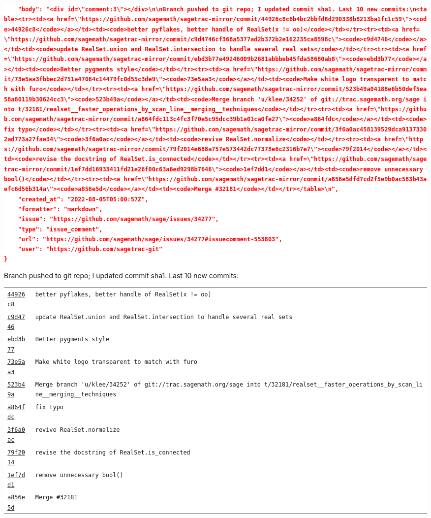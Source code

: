 ```json
    "body": "<div id=\"comment:3\"></div>\n\nBranch pushed to git repo; I updated commit sha1. Last 10 new commits:\n<table><tr><td><a href=\"https://github.com/sagemath/sagetrac-mirror/commit/44926c8c6b4bc2bbfd8d290338b8213ba1fc1c59\"><code>44926c8</code></a></td><td><code>better pyflakes, better handle of RealSet(x != oo)</code></td></tr><tr><td><a href=\"https://github.com/sagemath/sagetrac-mirror/commit/c9d4746cf368a5377ad2b372b2e162235ca8598c\"><code>c9d4746</code></a></td><td><code>update RealSet.union and RealSet.intersection to handle several real sets</code></td></tr><tr><td><a href=\"https://github.com/sagemath/sagetrac-mirror/commit/ebd3b77e49246009b2681abbbeb45fda58680ab8\"><code>ebd3b77</code></a></td><td><code>Better pygments style</code></td></tr><tr><td><a href=\"https://github.com/sagemath/sagetrac-mirror/commit/73e5aa3fbbec2d751a47064c14479fc0d55c3de9\"><code>73e5aa3</code></a></td><td><code>Make white logo transparent to match with furo</code></td></tr><tr><td><a href=\"https://github.com/sagemath/sagetrac-mirror/commit/523b49a04188e6b50def5ea58a80119b30624cc3\"><code>523b49a</code></a></td><td><code>Merge branch 'u/klee/34252' of git://trac.sagemath.org/sage into t/32181/realset__faster_operations_by_scan_line__merging__techniques</code></td></tr><tr><td><a href=\"https://github.com/sagemath/sagetrac-mirror/commit/a864fdc113c4fc3f70e5c95dcc39b1a01ca0fe27\"><code>a864fdc</code></a></td><td><code>fix typo</code></td></tr><tr><td><a href=\"https://github.com/sagemath/sagetrac-mirror/commit/3f6a0ac458139529dca91373302ad773a27fae34\"><code>3f6a0ac</code></a></td><td><code>revive RealSet.normalize</code></td></tr><tr><td><a href=\"https://github.com/sagemath/sagetrac-mirror/commit/79f2014e688a757e573442dc77378e6c2316b7e7\"><code>79f2014</code></a></td><td><code>revise the docstring of RealSet.is_connected</code></td></tr><tr><td><a href=\"https://github.com/sagemath/sagetrac-mirror/commit/1ef7dd16933411fd21e26f00c63a6ed9298b7646\"><code>1ef7dd1</code></a></td><td><code>remove unnecessary bool()</code></td></tr><tr><td><a href=\"https://github.com/sagemath/sagetrac-mirror/commit/a856e5dfd7cd2f5e9b0ac583b43aefc6d56b314a\"><code>a856e5d</code></a></td><td><code>Merge #32181</code></td></tr></table>\n",
    "created_at": "2022-08-05T05:00:57Z",
    "formatter": "markdown",
    "issue": "https://github.com/sagemath/sage/issues/34277",
    "type": "issue_comment",
    "url": "https://github.com/sagemath/sage/issues/34277#issuecomment-553803",
    "user": "https://github.com/sagetrac-git"
}
```

<div id="comment:3"></div>

Branch pushed to git repo; I updated commit sha1. Last 10 new commits:
<table><tr><td><a href="https://github.com/sagemath/sagetrac-mirror/commit/44926c8c6b4bc2bbfd8d290338b8213ba1fc1c59"><code>44926c8</code></a></td><td><code>better pyflakes, better handle of RealSet(x != oo)</code></td></tr><tr><td><a href="https://github.com/sagemath/sagetrac-mirror/commit/c9d4746cf368a5377ad2b372b2e162235ca8598c"><code>c9d4746</code></a></td><td><code>update RealSet.union and RealSet.intersection to handle several real sets</code></td></tr><tr><td><a href="https://github.com/sagemath/sagetrac-mirror/commit/ebd3b77e49246009b2681abbbeb45fda58680ab8"><code>ebd3b77</code></a></td><td><code>Better pygments style</code></td></tr><tr><td><a href="https://github.com/sagemath/sagetrac-mirror/commit/73e5aa3fbbec2d751a47064c14479fc0d55c3de9"><code>73e5aa3</code></a></td><td><code>Make white logo transparent to match with furo</code></td></tr><tr><td><a href="https://github.com/sagemath/sagetrac-mirror/commit/523b49a04188e6b50def5ea58a80119b30624cc3"><code>523b49a</code></a></td><td><code>Merge branch 'u/klee/34252' of git://trac.sagemath.org/sage into t/32181/realset__faster_operations_by_scan_line__merging__techniques</code></td></tr><tr><td><a href="https://github.com/sagemath/sagetrac-mirror/commit/a864fdc113c4fc3f70e5c95dcc39b1a01ca0fe27"><code>a864fdc</code></a></td><td><code>fix typo</code></td></tr><tr><td><a href="https://github.com/sagemath/sagetrac-mirror/commit/3f6a0ac458139529dca91373302ad773a27fae34"><code>3f6a0ac</code></a></td><td><code>revive RealSet.normalize</code></td></tr><tr><td><a href="https://github.com/sagemath/sagetrac-mirror/commit/79f2014e688a757e573442dc77378e6c2316b7e7"><code>79f2014</code></a></td><td><code>revise the docstring of RealSet.is_connected</code></td></tr><tr><td><a href="https://github.com/sagemath/sagetrac-mirror/commit/1ef7dd16933411fd21e26f00c63a6ed9298b7646"><code>1ef7dd1</code></a></td><td><code>remove unnecessary bool()</code></td></tr><tr><td><a href="https://github.com/sagemath/sagetrac-mirror/commit/a856e5dfd7cd2f5e9b0ac583b43aefc6d56b314a"><code>a856e5d</code></a></td><td><code>Merge #32181</code></td></tr></table>
